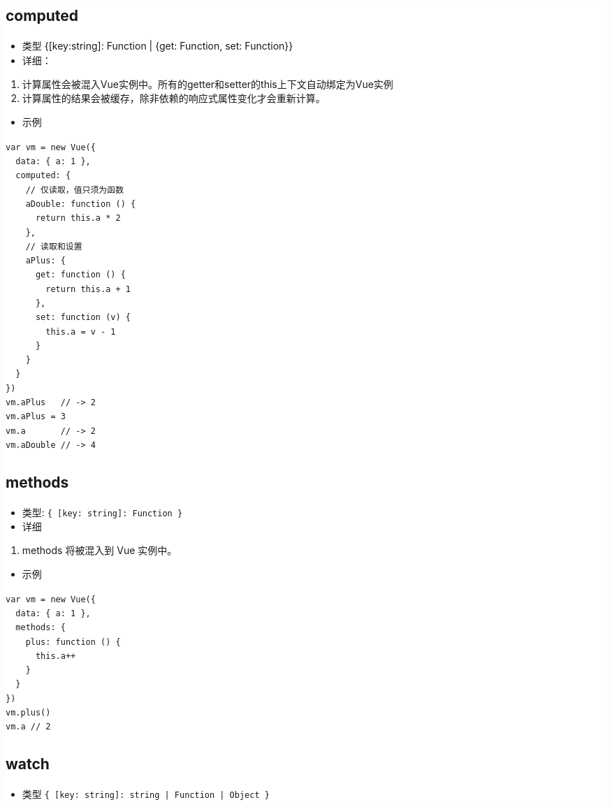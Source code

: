 ## computed
+ 类型 {[key:string]: Function | {get: Function, set: Function}}
+ 详细：
1. 计算属性会被混入Vue实例中。所有的getter和setter的this上下文自动绑定为Vue实例
2. 计算属性的结果会被缓存，除非依赖的响应式属性变化才会重新计算。
+ 示例
````
var vm = new Vue({
  data: { a: 1 },
  computed: {
    // 仅读取，值只须为函数
    aDouble: function () {
      return this.a * 2
    },
    // 读取和设置
    aPlus: {
      get: function () {
        return this.a + 1
      },
      set: function (v) {
        this.a = v - 1
      }
    }
  }
})
vm.aPlus   // -> 2
vm.aPlus = 3
vm.a       // -> 2
vm.aDouble // -> 4
````

## methods
+ 类型: `{ [key: string]: Function }`
+ 详细
1. methods 将被混入到 Vue 实例中。

+ 示例
````
var vm = new Vue({
  data: { a: 1 },
  methods: {
    plus: function () {
      this.a++
    }
  }
})
vm.plus()
vm.a // 2
````

## watch
+ 类型 `{ [key: string]: string | Function | Object }`
